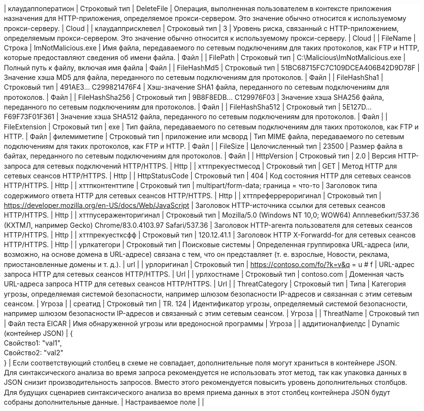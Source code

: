 | клаудаппоператион | Строковый тип | DeleteFile | Операция, выполненная пользователем в контексте приложения назначения для HTTP-приложения, определяемое прокси-сервером. Это значение обычно относится к используемому прокси-серверу. | Cloud |
| клаудапприсклевел | Строковый тип | 3 | Уровень риска, связанный с HTTP-приложением, определяемым прокси-сервером. Это значение обычно относится к используемому прокси-серверу. | Cloud |
| FileName | Строка | ImNotMalicious.exe | Имя файла, передаваемого по сетевым подключениям для таких протоколов, как FTP и HTTP, которые предоставляют сведения об имени файла. | Файл |
| FilePath | Строковый тип | C:\Malicious\ImNotMalicious.exe | Полный путь к файлу, включая имя файла | Файл |
| FileHashMd5 | Строковый тип | 51BC68715FC7C109DCEA406B42D9D78F | Значение хэша MD5 для файла, переданного по сетевым подключениям для протоколов. | Файл |
| FileHashSha1 | Строковый тип | 491AE3... C299821476F4 | Хэш-значение SHA1 файла, переданного по сетевым подключениям для протоколов. | Файл |
| FileHashSha256 | Строковый тип | 9B8F8EDB... C129976F03 | Значение хэша SHA256 файла, переданного по сетевым подключениям для протоколов. | Файл |
| FileHashSha512 | Строковый тип | 5E127D... F69F73F01F361 | Значение хэша SHA512 файла, переданного по сетевым подключениям для протоколов. | Файл |
| FileExtension |  Строковый тип | exe | Тип файла, передаваемого по сетевым подключениям для таких протоколов, как FTP и HTTP. | Файл
| филемиметипе | Строковый тип | приложение или мсворд | Тип MIME файла, передаваемого по сетевым подключениям для таких протоколов, как FTP и HTTP. | Файл |
| FileSize | Целочисленный тип | 23500 | Размер файла в байтах, переданного по сетевым подключениям для протоколов. | Файл |
| HttpVersion | Строковый тип | 2.0 | Версия HTTP-запроса для сетевых подключений HTTP/HTTPS. | Http |
| хттпрекуестмесод | Строковый тип | GET | Метод HTTP для сетевых сеансов HTTP/HTTPS. | Http |
| HttpStatusCode | Строковый тип | 404 | Код состояния HTTP для сетевых сеансов HTTP/HTTPS. | Http |
| хттпконтенттипе | Строковый тип | multipart/form-data; граница = что-то | Заголовок типа содержимого ответа HTTP для сетевых сеансов HTTP/HTTPS. | Http |
| хттпреферрероригинал | Строковый тип | https://developer.mozilla.org/en-US/docs/Web/JavaScript | Заголовок HTTP-источника ссылки для сетевых сеансов HTTP/HTTPS. | Http |
| хттпусераженторигинал | Строковый тип | Mozilla/5.0 (Windows NT 10,0; WOW64) Апплевебкит/537.36 (КХТМЛ, например Gecko) Chrome/83.0.4103.97 Safari/537.36 | Заголовок HTTP-агента пользователя для сетевых сеансов HTTP/HTTPS. | Http |
| хттпрекуестксфф | Строковый тип | 120.12.41.1 | Заголовок HTTP X-Forwardd-for для сетевых сеансов HTTP/HTTPS. | Http |
| урлкатегори | Строковый тип | Поисковые системы | Определенная группировка URL-адреса (или, возможно, на основе домена в URL-адресе) связана с тем, что он представляет (т. е. взрослые, Новости, реклама, приостановленные домены и т. д.). | url |
| урлоригинал | Строковый тип | https://contoso.com/fo/?k=v&q = u # f | URL-адрес запроса HTTP для сетевых сеансов HTTP/HTTPS. | Url |
| урлхостнаме | Строковый тип | contoso.com | Доменная часть URL-адреса запроса HTTP для сетевых сеансов HTTP/HTTPS. | Url |
| ThreatCategory | Строковый тип | Типа | Категория угрозы, определяемая системой безопасности, например шлюзом безопасности IP-адресов и связанная с этим сетевым сеансом. | Угроза |
| среатид | Строковый тип | TR. 124 | Идентификатор угрозы, определяемый системой безопасности, например шлюзом безопасности IP-адресов и связанный с этим сетевым сеансом. | Угроза |
| ThreatName | Строковый тип | Файл теста EICAR | Имя обнаруженной угрозы или вредоносной программы | Угроза |
| аддитионалфиелдс | Dynamic (контейнер JSON) | {<br>Свойство1: "val1",<br>Свойство2: "val2"<br>} | Если соответствующий столбец в схеме не совпадает, дополнительные поля могут храниться в контейнере JSON.<br>Для синтаксического анализа во время запроса рекомендуется не использовать этот метод, так как упаковка данных в JSON снизит производительность запросов. Вместо этого рекомендуется повысить уровень дополнительных столбцов.<br>Для будущих сценариев синтаксического анализа во время приема данных в этот столбец контейнера JSON будут собраны дополнительные данные. | Настраиваемое поле |
| 
